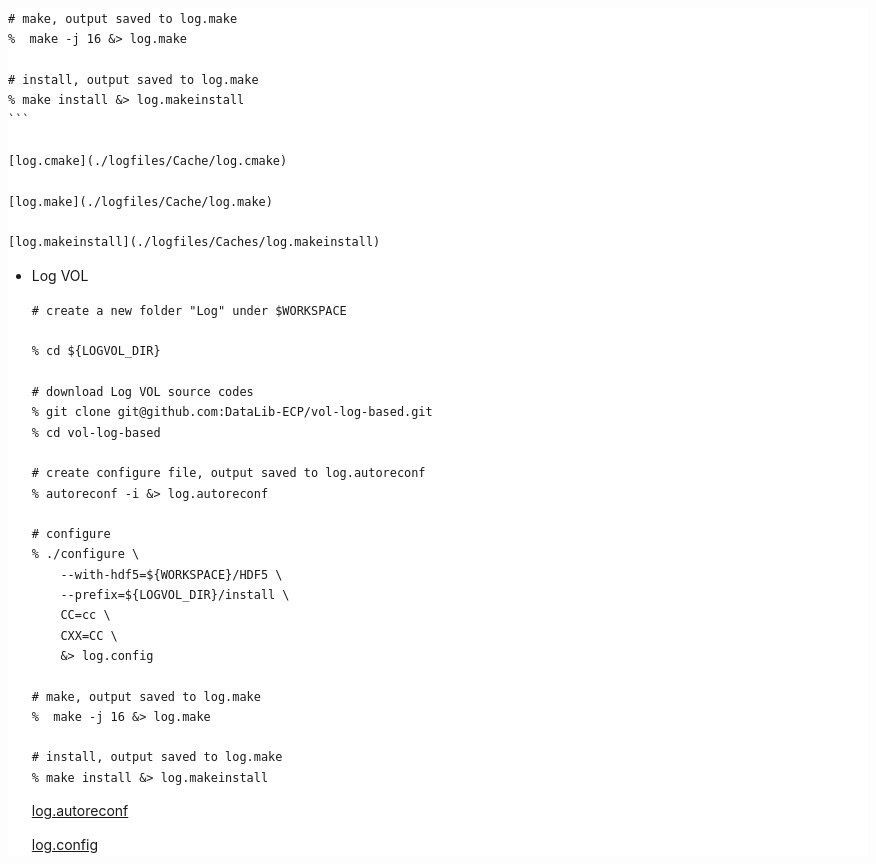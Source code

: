     # make, output saved to log.make
    %  make -j 16 &> log.make

    # install, output saved to log.make
    % make install &> log.makeinstall
    ```

    [log.cmake](./logfiles/Cache/log.cmake)

    [log.make](./logfiles/Cache/log.make)

    [log.makeinstall](./logfiles/Caches/log.makeinstall)

+ Log VOL

    ```shell
    # create a new folder "Log" under $WORKSPACE
    
    % cd ${LOGVOL_DIR}

    # download Log VOL source codes
    % git clone git@github.com:DataLib-ECP/vol-log-based.git
    % cd vol-log-based

    # create configure file, output saved to log.autoreconf
    % autoreconf -i &> log.autoreconf
    
    # configure
    % ./configure \
        --with-hdf5=${WORKSPACE}/HDF5 \
        --prefix=${LOGVOL_DIR}/install \
        CC=cc \
        CXX=CC \
        &> log.config
    
    # make, output saved to log.make
    %  make -j 16 &> log.make

    # install, output saved to log.make
    % make install &> log.makeinstall
    ```
    [log.autoreconf](./logfiles/Log/log.autoreconf)

    [log.config](./logfiles/Log/log.config)
